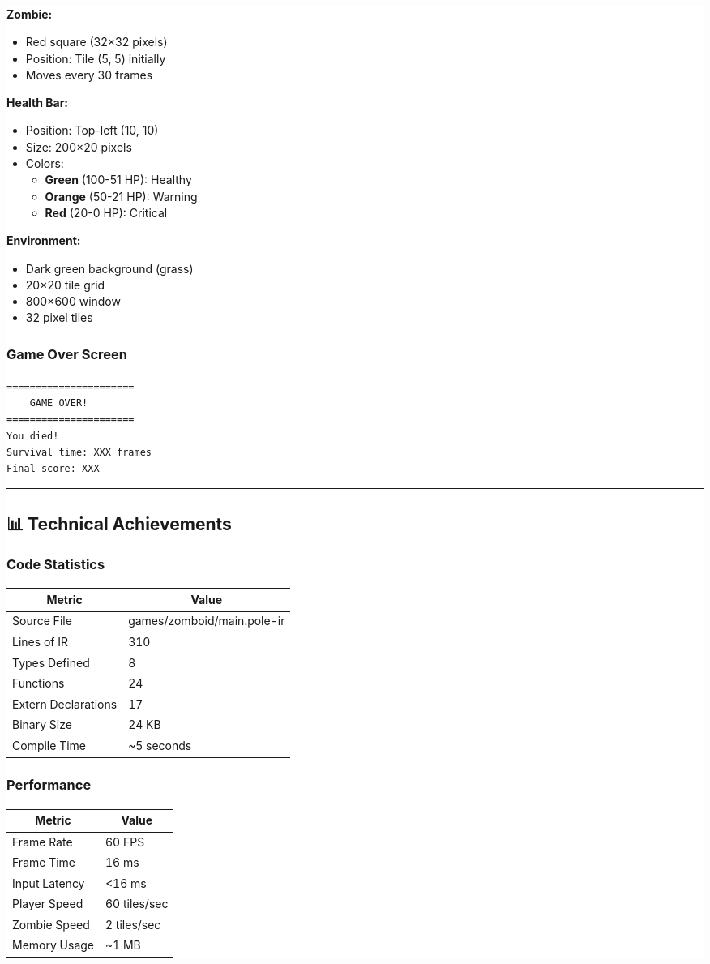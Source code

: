 **Zombie:**
- Red square (32×32 pixels)
- Position: Tile (5, 5) initially
- Moves every 30 frames

**Health Bar:**
- Position: Top-left (10, 10)
- Size: 200×20 pixels
- Colors:
  - **Green** (100-51 HP): Healthy
  - **Orange** (50-21 HP): Warning
  - **Red** (20-0 HP): Critical

**Environment:**
- Dark green background (grass)
- 20×20 tile grid
- 800×600 window
- 32 pixel tiles

### Game Over Screen
```
======================
    GAME OVER!
======================
You died!
Survival time: XXX frames
Final score: XXX
```

---

## 📊 Technical Achievements

### Code Statistics
| Metric | Value |
|--------|-------|
| Source File | games/zomboid/main.pole-ir |
| Lines of IR | 310 |
| Types Defined | 8 |
| Functions | 24 |
| Extern Declarations | 17 |
| Binary Size | 24 KB |
| Compile Time | ~5 seconds |

### Performance
| Metric | Value |
|--------|-------|
| Frame Rate | 60 FPS |
| Frame Time | 16 ms |
| Input Latency | <16 ms |
| Player Speed | 60 tiles/sec |
| Zombie Speed | 2 tiles/sec |
| Memory Usage | ~1 MB |
